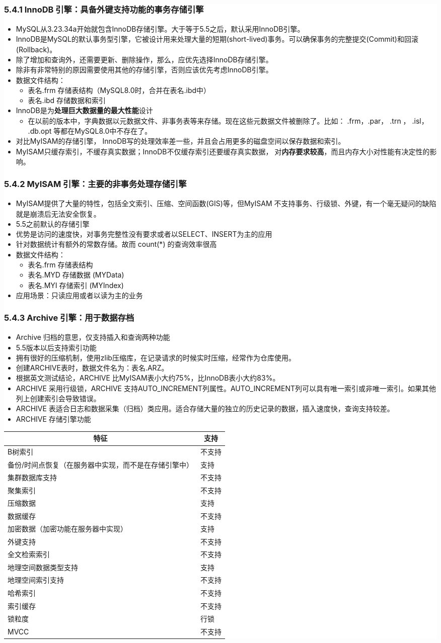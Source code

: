 ### 5.4.1 InnoDB 引擎：具备外键支持功能的事务存储引擎

* MySQL从3.23.34a开始就包含InnoDB存储引擎。大于等于5.5之后，默认采用InnoDB引擎。
* InnoDB是MySQL的默认事务型引擎，它被设计用来处理大量的短期(short-lived)事务。可以确保事务的完整提交(Commit)和回滚(Rollback)。
* 除了增加和查询外，还需要更新、删除操作，那么，应优先选择InnoDB存储引擎。
* 除非有非常特别的原因需要使用其他的存储引擎，否则应该优先考虑InnoDB引擎。
* 数据文件结构：
  * 表名.frm 存储表结构（MySQL8.0时，合并在表名.ibd中）
  * 表名.ibd 存储数据和索引
* InnoDB是为**处理巨大数据量的最大性能**设计
  * 在以前的版本中，字典数据以元数据文件、非事务表等来存储。现在这些元数据文件被删除了。比如： .frm，.par， .trn ， .isl， .db.opt 等都在MySQL8.0中不存在了。
* 对比MyISAM的存储引擎， InnoDB写的处理效率差一些，并且会占用更多的磁盘空间以保存数据和索引。
* MyISAM只缓存索引，不缓存真实数据；InnoDB不仅缓存索引还要缓存真实数据， 对**内存要求较高**，而且内存大小对性能有决定性的影响。

### 5.4.2 MyISAM 引擎：主要的非事务处理存储引擎

* MyISAM提供了大量的特性，包括全文索引、压缩、空间函数(GIS)等，但MyISAM 不支持事务、行级锁、外键，有一个毫无疑问的缺陷就是崩溃后无法安全恢复。
* 5.5之前默认的存储引擎
* 优势是访问的速度快，对事务完整性没有要求或者以SELECT、INSERT为主的应用
* 针对数据统计有额外的常数存储。故而 count(*) 的查询效率很高
* 数据文件结构：
  * 表名.frm 存储表结构
  * 表名.MYD 存储数据 (MYData)
  * 表名.MYI 存储索引 (MYIndex)
* 应用场景：只读应用或者以读为主的业务

### 5.4.3 Archive 引擎：用于数据存档

* Archive 归档的意思，仅支持插入和查询两种功能
* 5.5版本以后支持索引功能
* 拥有很好的压缩机制，使用zlib压缩库，在记录请求的时候实时压缩，经常作为仓库使用。
* 创建ARCHIVE表时，数据文件名为：表名.ARZ。
* 根据英文测试结论，ARCHIVE 比MyISAM表小大约75%，比InnoDB表小大约83%。
* ARCHIVE 采用行级锁，ARCHIVE 支持AUTO_INCREMENT列属性。AUTO_INCREMENT列可以具有唯一索引或非唯一索引。如果其他列上创建索引会导致错误。
* ARCHIVE 表适合日志和数据采集（归档）类应用。适合存储大量的独立的历史记录的数据，插入速度快，查询支持较差。
* ARCHIVE 存储引擎功能

| 特征                                                  | 支持         |
| ----------------------------------------------------- | ------------ |
| B树索引                                               | 不支持       |
| 备份/时间点恢复（在服务器中实现，而不是在存储引擎中） | 支持         |
| 集群数据库支持                                        | 不支持       |
| 聚集索引                                              | 不支持       |
| 压缩数据                                              | 支持         |
| 数据缓存                                              | 不支持       |
| 加密数据（加密功能在服务器中实现）                    | 支持         |
| 外键支持                                              | 不支持       |
| 全文检索索引                                          | 不支持       |
| 地理空间数据类型支持                                  | 支持         |
| 地理空间索引支持                                      | 不支持       |
| 哈希索引                                              | 不支持       |
| 索引缓存                                              | 不支持       |
| 锁粒度                                                | 行锁         |
| MVCC                                                  | 不支持       |